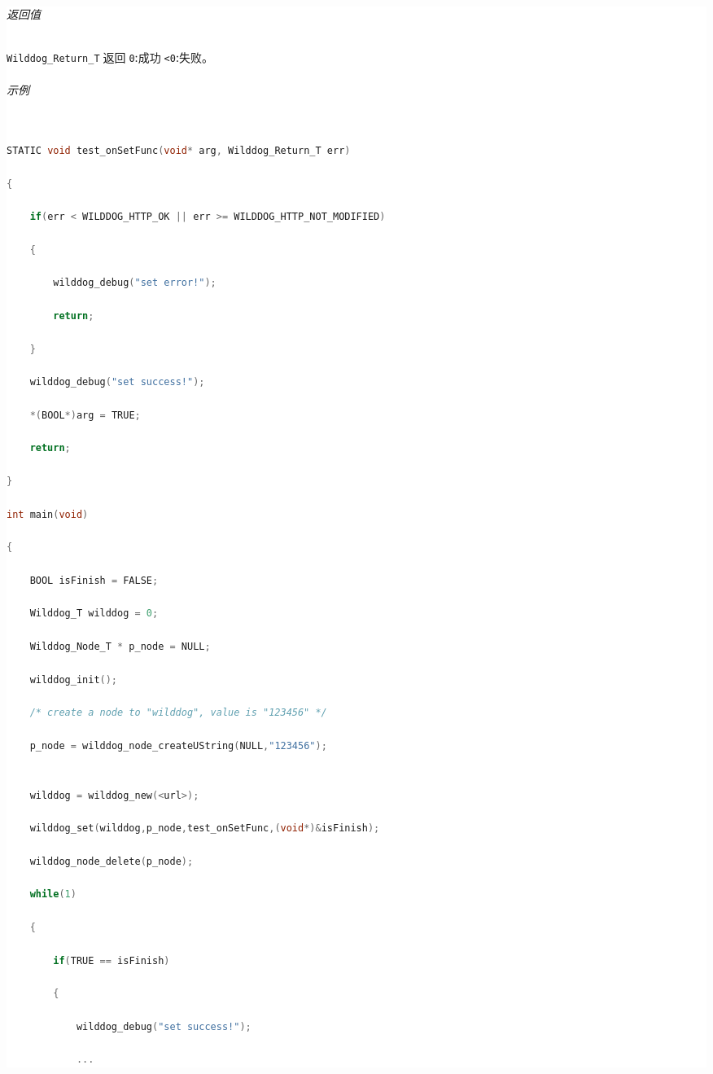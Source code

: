 ###### 返回值

`Wilddog_Return_T` 返回 `0`:成功 `<0`:失败。

###### 示例
```c

STATIC void test_onSetFunc(void* arg, Wilddog_Return_T err)

{
						
	if(err < WILDDOG_HTTP_OK || err >= WILDDOG_HTTP_NOT_MODIFIED)

	{

		wilddog_debug("set error!");

		return;

	}

	wilddog_debug("set success!");

	*(BOOL*)arg = TRUE;

	return;

}

int main(void)

{

	BOOL isFinish = FALSE;

	Wilddog_T wilddog = 0;

	Wilddog_Node_T * p_node = NULL;

	wilddog_init();

	/* create a node to "wilddog", value is "123456" */

	p_node = wilddog_node_createUString(NULL,"123456");


	wilddog = wilddog_new(<url>);

	wilddog_set(wilddog,p_node,test_onSetFunc,(void*)&isFinish);

	wilddog_node_delete(p_node);

	while(1)

	{

		if(TRUE == isFinish)

		{

			wilddog_debug("set success!");

			...

```